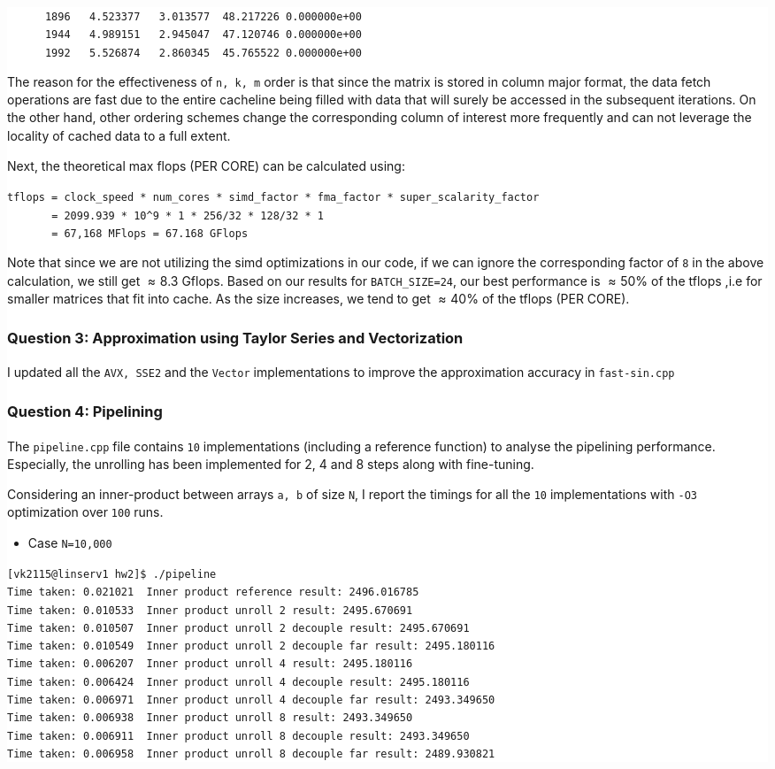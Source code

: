 ```
      1896   4.523377   3.013577  48.217226 0.000000e+00
      1944   4.989151   2.945047  47.120746 0.000000e+00
      1992   5.526874   2.860345  45.765522 0.000000e+00
```

The reason for the effectiveness of `n, k, m` order is that since the matrix is stored in column major format, the data fetch operations are fast due to the entire cacheline being filled with data that will surely be accessed in the subsequent iterations. On the other hand, other ordering schemes change the corresponding column of interest more frequently and can not leverage the locality of cached data to a full extent.

Next, the theoretical max flops (PER CORE) can be calculated using:
```
tflops = clock_speed * num_cores * simd_factor * fma_factor * super_scalarity_factor
       = 2099.939 * 10^9 * 1 * 256/32 * 128/32 * 1
       = 67,168 MFlops = 67.168 GFlops
```
Note that since we are not utilizing the simd optimizations in our code, if we can ignore the corresponding factor of `8` in the above calculation, we still get $\approx 8.3$ Gflops. Based on our results for `BATCH_SIZE=24`, our best performance is $\approx 50\%$ of the tflops ,i.e for smaller matrices that fit into cache. As the size increases, we tend to get $\approx 40\%$ of the tflops (PER CORE).


### Question 3: Approximation using Taylor Series and Vectorization

I updated all the `AVX, SSE2` and the `Vector` implementations to improve the approximation accuracy in `fast-sin.cpp`

### Question 4: Pipelining

The `pipeline.cpp` file contains `10` implementations (including a reference function) to analyse the pipelining performance. Especially, the unrolling has been implemented for 2, 4 and 8 steps along with fine-tuning.

Considering an inner-product between arrays `a, b` of size `N`, I report the timings for all the `10` implementations with `-O3` optimization over `100` runs.

- Case `N=10,000`
```
[vk2115@linserv1 hw2]$ ./pipeline 
Time taken: 0.021021  Inner product reference result: 2496.016785
Time taken: 0.010533  Inner product unroll 2 result: 2495.670691
Time taken: 0.010507  Inner product unroll 2 decouple result: 2495.670691
Time taken: 0.010549  Inner product unroll 2 decouple far result: 2495.180116
Time taken: 0.006207  Inner product unroll 4 result: 2495.180116
Time taken: 0.006424  Inner product unroll 4 decouple result: 2495.180116
Time taken: 0.006971  Inner product unroll 4 decouple far result: 2493.349650
Time taken: 0.006938  Inner product unroll 8 result: 2493.349650
Time taken: 0.006911  Inner product unroll 8 decouple result: 2493.349650
Time taken: 0.006958  Inner product unroll 8 decouple far result: 2489.930821
```
